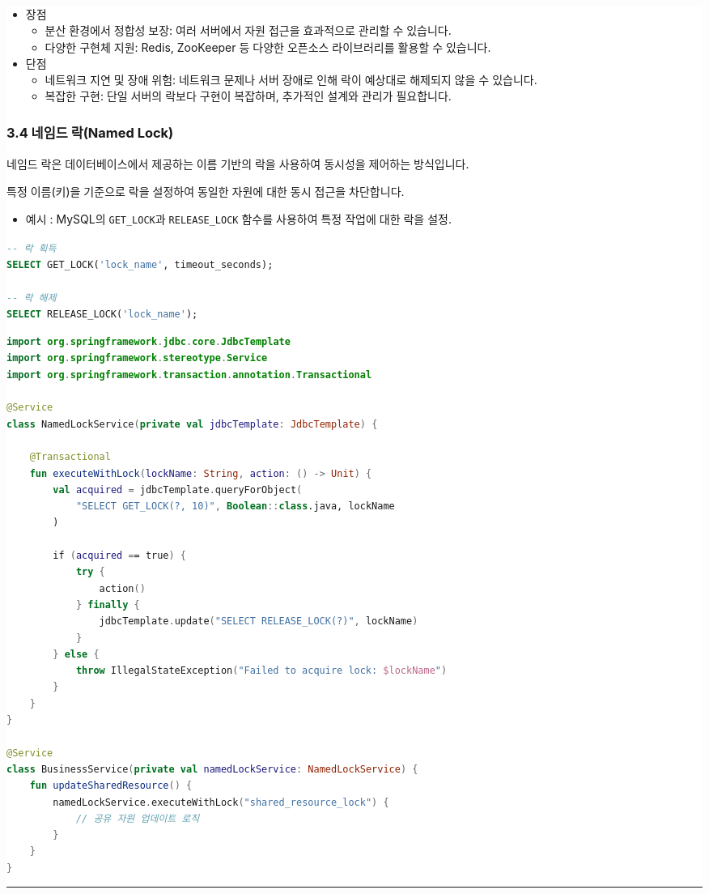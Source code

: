 - 장점
    - 분산 환경에서 정합성 보장: 여러 서버에서 자원 접근을 효과적으로 관리할 수 있습니다.
    - 다양한 구현체 지원: Redis, ZooKeeper 등 다양한 오픈소스 라이브러리를 활용할 수 있습니다.
- 단점
    - 네트워크 지연 및 장애 위험: 네트워크 문제나 서버 장애로 인해 락이 예상대로 해제되지 않을 수 있습니다.
    - 복잡한 구현: 단일 서버의 락보다 구현이 복잡하며, 추가적인 설계와 관리가 필요합니다.


### 3.4 네임드 락(Named Lock)

네임드 락은 데이터베이스에서 제공하는 이름 기반의 락을 사용하여 동시성을 제어하는 방식입니다.

특정 이름(키)을 기준으로 락을 설정하여 동일한 자원에 대한 동시 접근을 차단합니다.

- 예시 : MySQL의 `GET_LOCK`과 `RELEASE_LOCK` 함수를 사용하여 특정 작업에 대한 락을 설정.
```sql
-- 락 획득
SELECT GET_LOCK('lock_name', timeout_seconds);

-- 락 해제
SELECT RELEASE_LOCK('lock_name');
```

```kotlin
import org.springframework.jdbc.core.JdbcTemplate
import org.springframework.stereotype.Service
import org.springframework.transaction.annotation.Transactional

@Service
class NamedLockService(private val jdbcTemplate: JdbcTemplate) {

    @Transactional
    fun executeWithLock(lockName: String, action: () -> Unit) {
        val acquired = jdbcTemplate.queryForObject(
            "SELECT GET_LOCK(?, 10)", Boolean::class.java, lockName
        )

        if (acquired == true) {
            try {
                action()
            } finally {
                jdbcTemplate.update("SELECT RELEASE_LOCK(?)", lockName)
            }
        } else {
            throw IllegalStateException("Failed to acquire lock: $lockName")
        }
    }
}

@Service
class BusinessService(private val namedLockService: NamedLockService) {
    fun updateSharedResource() {
        namedLockService.executeWithLock("shared_resource_lock") {
            // 공유 자원 업데이트 로직
        }
    }
}
```

---